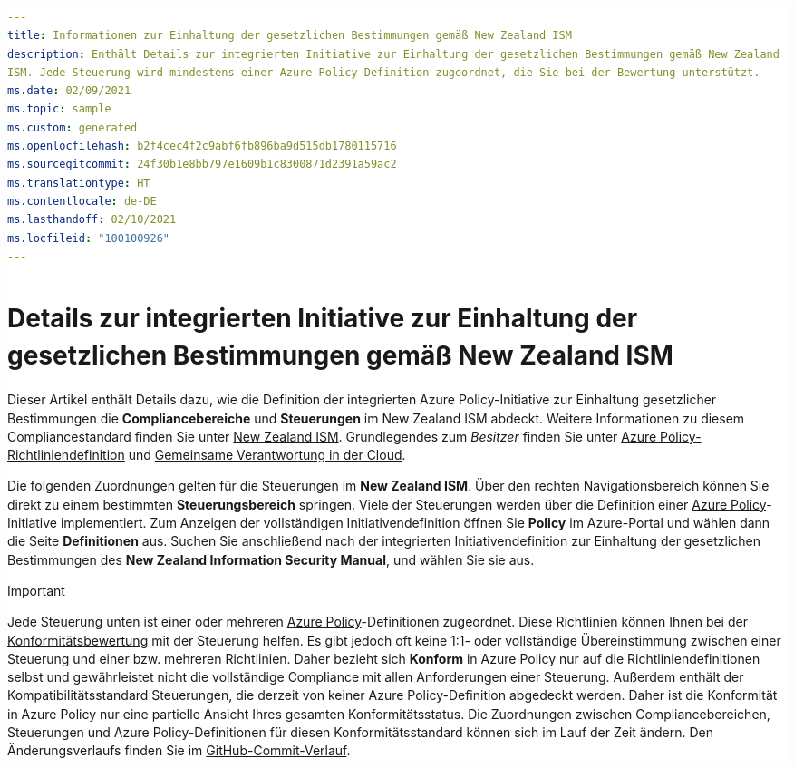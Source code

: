 ```yaml
---
title: Informationen zur Einhaltung der gesetzlichen Bestimmungen gemäß New Zealand ISM
description: Enthält Details zur integrierten Initiative zur Einhaltung der gesetzlichen Bestimmungen gemäß New Zealand ISM. Jede Steuerung wird mindestens einer Azure Policy-Definition zugeordnet, die Sie bei der Bewertung unterstützt.
ms.date: 02/09/2021
ms.topic: sample
ms.custom: generated
ms.openlocfilehash: b2f4cec4f2c9abf6fb896ba9d515db1780115716
ms.sourcegitcommit: 24f30b1e8bb797e1609b1c8300871d2391a59ac2
ms.translationtype: HT
ms.contentlocale: de-DE
ms.lasthandoff: 02/10/2021
ms.locfileid: "100100926"
---
```

# <a name="details-of-the-new-zealand-ism-regulatory-compliance-built-in-initiative"></a>Details zur integrierten Initiative zur Einhaltung der gesetzlichen Bestimmungen gemäß New Zealand ISM

Dieser Artikel enthält Details dazu, wie die Definition der integrierten Azure Policy-Initiative zur Einhaltung gesetzlicher Bestimmungen die **Compliancebereiche** und **Steuerungen** im New Zealand ISM abdeckt.
Weitere Informationen zu diesem Compliancestandard finden Sie unter [New Zealand ISM](https://www.nzism.gcsb.govt.nz/). Grundlegendes zum _Besitzer_ finden Sie unter [Azure Policy-Richtliniendefinition](../concepts/definition-structure.md#type) und [Gemeinsame Verantwortung in der Cloud](../../../security/fundamentals/shared-responsibility.md).

Die folgenden Zuordnungen gelten für die Steuerungen im **New Zealand ISM**. Über den rechten Navigationsbereich können Sie direkt zu einem bestimmten **Steuerungsbereich** springen. Viele der Steuerungen werden über die Definition einer [Azure Policy](../overview.md)-Initiative implementiert. Zum Anzeigen der vollständigen Initiativendefinition öffnen Sie **Policy** im Azure-Portal und wählen dann die Seite **Definitionen** aus.
Suchen Sie anschließend nach der integrierten Initiativendefinition zur Einhaltung der gesetzlichen Bestimmungen des **New Zealand Information Security Manual**, und wählen Sie sie aus.

> [!IMPORTANT]
> Jede Steuerung unten ist einer oder mehreren [Azure Policy](../overview.md)-Definitionen zugeordnet.
> Diese Richtlinien können Ihnen bei der [Konformitätsbewertung](../how-to/get-compliance-data.md) mit der Steuerung helfen. Es gibt jedoch oft keine 1:1- oder vollständige Übereinstimmung zwischen einer Steuerung und einer bzw. mehreren Richtlinien. Daher bezieht sich **Konform** in Azure Policy nur auf die Richtliniendefinitionen selbst und gewährleistet nicht die vollständige Compliance mit allen Anforderungen einer Steuerung. Außerdem enthält der Kompatibilitätsstandard Steuerungen, die derzeit von keiner Azure Policy-Definition abgedeckt werden. Daher ist die Konformität in Azure Policy nur eine partielle Ansicht Ihres gesamten Konformitätsstatus. Die Zuordnungen zwischen Compliancebereichen, Steuerungen und Azure Policy-Definitionen für diesen Konformitätsstandard können sich im Lauf der Zeit ändern. Den Änderungsverlaufs finden Sie im [GitHub-Commit-Verlauf](https://github.com/Azure/azure-policy/commits/master/built-in-policies/policySetDefinitions/Regulatory%20Compliance/nz_ism.json).
